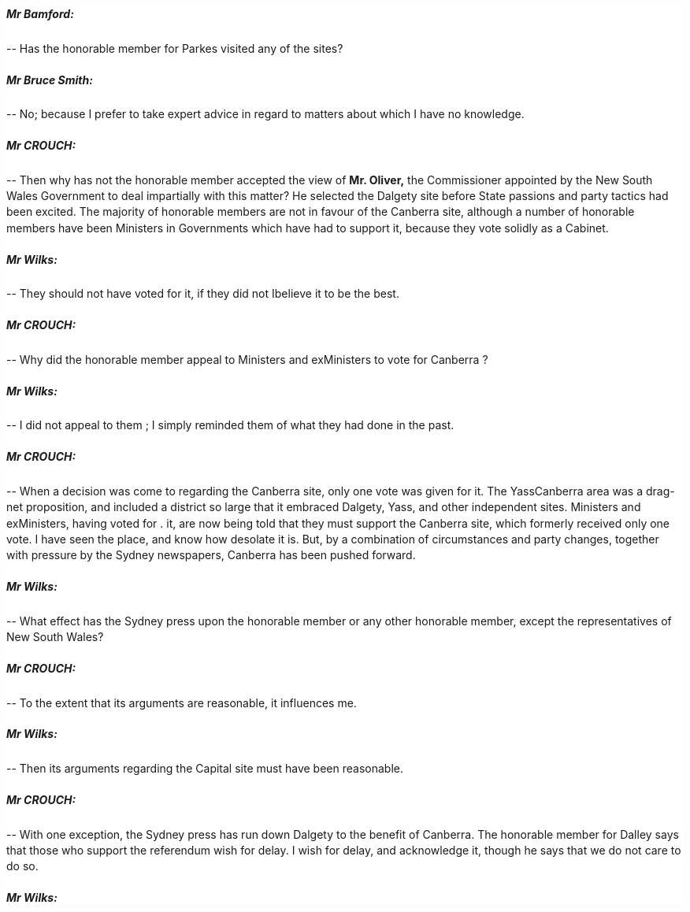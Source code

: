 ##### Mr Bamford:

-- Has the honorable member for Parkes visited any of the sites? 

##### Mr Bruce Smith:

-- No; because I prefer to take expert advice in regard to matters about which I have no knowledge. 

##### Mr CROUCH:

-- Then why has not the honorable member accepted the view of  **Mr. Oliver,**  the Commissioner appointed by the New South Wales Government to deal impartially with this matter? He selected the Dalgety site before State passions and party tactics had been excited. The majority of honorable members are not in favour of the Canberra site, although a number of honorable members have been Ministers in Governments which have had to support it, because they vote solidly as a Cabinet. 

##### Mr Wilks:

--  They should not have voted for it, if they did not Ibelieve it to be the best. 

##### Mr CROUCH:

-- Why did the honorable member appeal to Ministers and exMinisters to vote for Canberra ? 

##### Mr Wilks:

--  I did not appeal to them ; I simply reminded them of what they had done in the past. 

##### Mr CROUCH:

-- When a decision was come to regarding the Canberra site, only one vote was given for it. The YassCanberra area was a drag-net proposition, and included a district so large that it embraced Dalgety, Yass, and other independent sites. Ministers and exMinisters, having voted for . it, are now being told that they must support the Canberra site, which formerly received only one vote. I have seen the place, and know how desolate it is. But, by a combination of circumstances and party changes, together with pressure by the Sydney newspapers, Canberra has been pushed forward. 

##### Mr Wilks:

--  What effect has the Sydney press upon the honorable member or any other honorable member, except the representatives of New South Wales? 

##### Mr CROUCH:

-- To the extent that its arguments are reasonable, it influences me. 

##### Mr Wilks:

--  Then its arguments regarding the Capital site must have been reasonable. 

##### Mr CROUCH:

-- With one exception, the Sydney press has run down Dalgety to the benefit of Canberra. The honorable member for Dalley says that those who support the referendum wish for delay. I wish for delay, and acknowledge it, though he says that we do not care to do so. 

##### Mr Wilks:
